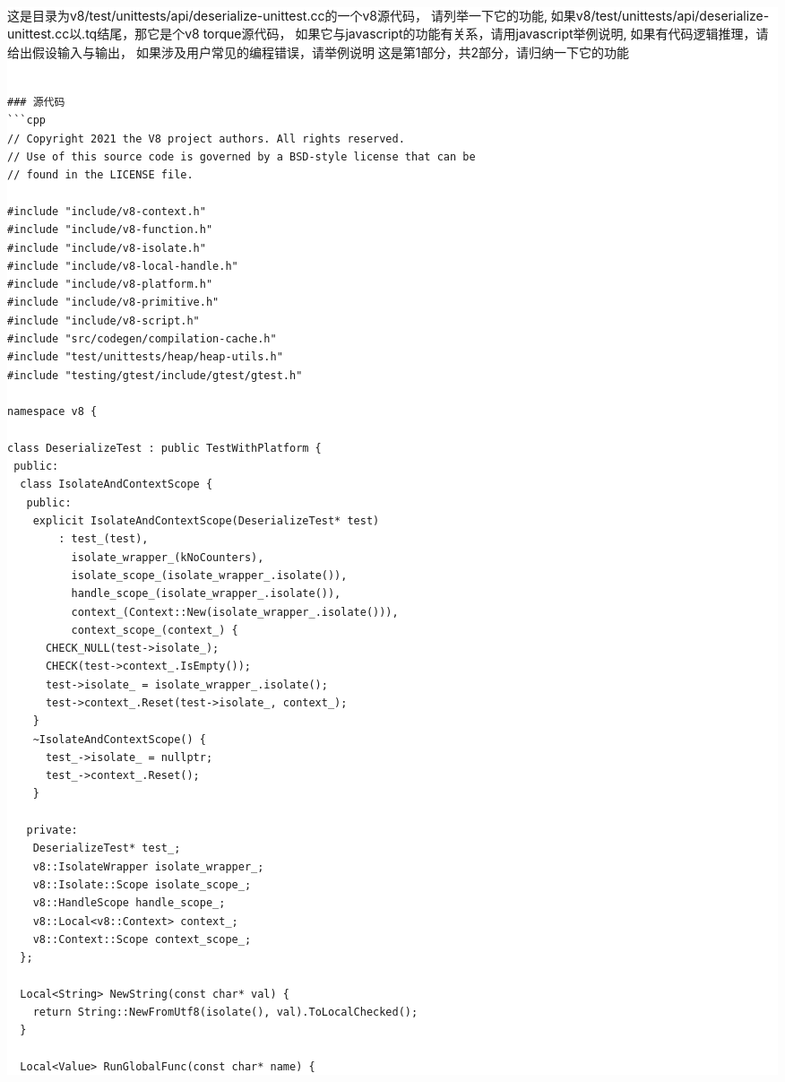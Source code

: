 ```cpp
```
这是目录为v8/test/unittests/api/deserialize-unittest.cc的一个v8源代码， 请列举一下它的功能, 
如果v8/test/unittests/api/deserialize-unittest.cc以.tq结尾，那它是个v8 torque源代码，
如果它与javascript的功能有关系，请用javascript举例说明,
如果有代码逻辑推理，请给出假设输入与输出，
如果涉及用户常见的编程错误，请举例说明
这是第1部分，共2部分，请归纳一下它的功能
```

### 源代码
```cpp
// Copyright 2021 the V8 project authors. All rights reserved.
// Use of this source code is governed by a BSD-style license that can be
// found in the LICENSE file.

#include "include/v8-context.h"
#include "include/v8-function.h"
#include "include/v8-isolate.h"
#include "include/v8-local-handle.h"
#include "include/v8-platform.h"
#include "include/v8-primitive.h"
#include "include/v8-script.h"
#include "src/codegen/compilation-cache.h"
#include "test/unittests/heap/heap-utils.h"
#include "testing/gtest/include/gtest/gtest.h"

namespace v8 {

class DeserializeTest : public TestWithPlatform {
 public:
  class IsolateAndContextScope {
   public:
    explicit IsolateAndContextScope(DeserializeTest* test)
        : test_(test),
          isolate_wrapper_(kNoCounters),
          isolate_scope_(isolate_wrapper_.isolate()),
          handle_scope_(isolate_wrapper_.isolate()),
          context_(Context::New(isolate_wrapper_.isolate())),
          context_scope_(context_) {
      CHECK_NULL(test->isolate_);
      CHECK(test->context_.IsEmpty());
      test->isolate_ = isolate_wrapper_.isolate();
      test->context_.Reset(test->isolate_, context_);
    }
    ~IsolateAndContextScope() {
      test_->isolate_ = nullptr;
      test_->context_.Reset();
    }

   private:
    DeserializeTest* test_;
    v8::IsolateWrapper isolate_wrapper_;
    v8::Isolate::Scope isolate_scope_;
    v8::HandleScope handle_scope_;
    v8::Local<v8::Context> context_;
    v8::Context::Scope context_scope_;
  };

  Local<String> NewString(const char* val) {
    return String::NewFromUtf8(isolate(), val).ToLocalChecked();
  }

  Local<Value> RunGlobalFunc(const char* name) {
```